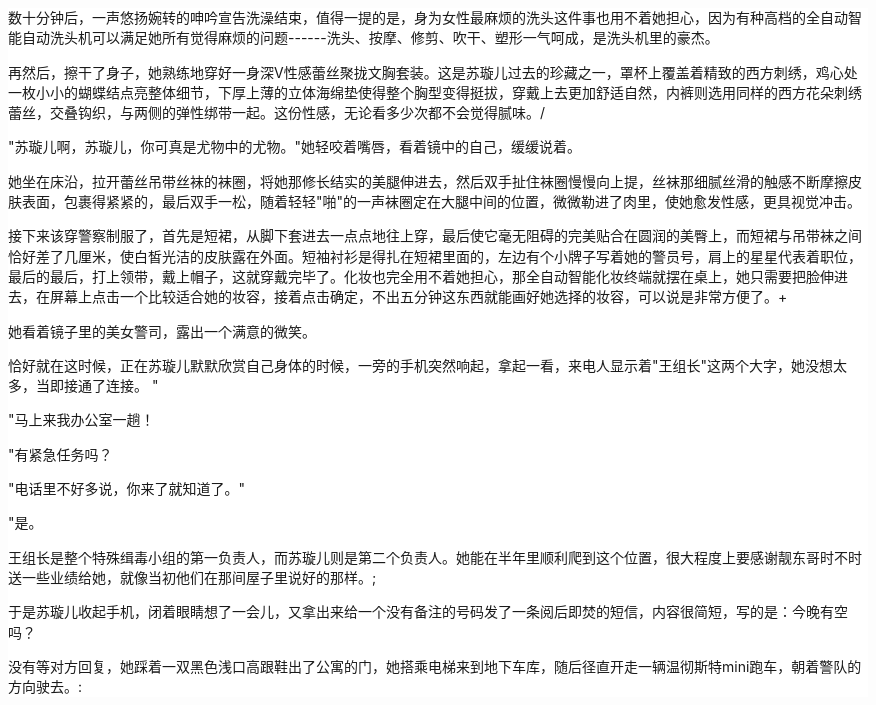 数十分钟后，一声悠扬婉转的呻吟宣告洗澡结束，值得一提的是，身为女性最麻烦的洗头这件事也用不着她担心，因为有种高档的全自动智能自动洗头机可以满足她所有觉得麻烦的问题------洗头、按摩、修剪、吹干、塑形一气呵成，是洗头机里的豪杰。

再然后，擦干了身子，她熟练地穿好一身深V性感蕾丝聚拢文胸套装。这是苏璇儿过去的珍藏之一，罩杯上覆盖着精致的西方刺绣，鸡心处一枚小小的蝴蝶结点亮整体细节，下厚上薄的立体海绵垫使得整个胸型变得挺拔，穿戴上去更加舒适自然，内裤则选用同样的西方花朵刺绣蕾丝，交叠钩织，与两侧的弹性绑带一起。这份性感，无论看多少次都不会觉得腻味。/

"苏璇儿啊，苏璇儿，你可真是尤物中的尤物。"她轻咬着嘴唇，看着镜中的自己，缓缓说着。

她坐在床沿，拉开蕾丝吊带丝袜的袜圈，将她那修长结实的美腿伸进去，然后双手扯住袜圈慢慢向上提，丝袜那细腻丝滑的触感不断摩擦皮肤表面，包裹得紧紧的，最后双手一松，随着轻轻"啪"的一声袜圈定在大腿中间的位置，微微勒进了肉里，使她愈发性感，更具视觉冲击。

接下来该穿警察制服了，首先是短裙，从脚下套进去一点点地往上穿，最后使它毫无阻碍的完美贴合在圆润的美臀上，而短裙与吊带袜之间恰好差了几厘米，使白皙光洁的皮肤露在外面。短袖衬衫是得扎在短裙里面的，左边有个小牌子写着她的警员号，肩上的星星代表着职位，最后的最后，打上领带，戴上帽子，这就穿戴完毕了。化妆也完全用不着她担心，那全自动智能化妆终端就摆在桌上，她只需要把脸伸进去，在屏幕上点击一个比较适合她的妆容，接着点击确定，不出五分钟这东西就能画好她选择的妆容，可以说是非常方便了。+

她看着镜子里的美女警司，露出一个满意的微笑。

恰好就在这时候，正在苏璇儿默默欣赏自己身体的时候，一旁的手机突然响起，拿起一看，来电人显示着"王组长"这两个大字，她没想太多，当即接通了连接。 "

"马上来我办公室一趟！

"有紧急任务吗？

"电话里不好多说，你来了就知道了。"

"是。

王组长是整个特殊缉毒小组的第一负责人，而苏璇儿则是第二个负责人。她能在半年里顺利爬到这个位置，很大程度上要感谢靓东哥时不时送一些业绩给她，就像当初他们在那间屋子里说好的那样。;

于是苏璇儿收起手机，闭着眼睛想了一会儿，又拿出来给一个没有备注的号码发了一条阅后即焚的短信，内容很简短，写的是：今晚有空吗？

没有等对方回复，她踩着一双黑色浅口高跟鞋出了公寓的门，她搭乘电梯来到地下车库，随后径直开走一辆温彻斯特mini跑车，朝着警队的方向驶去。:


